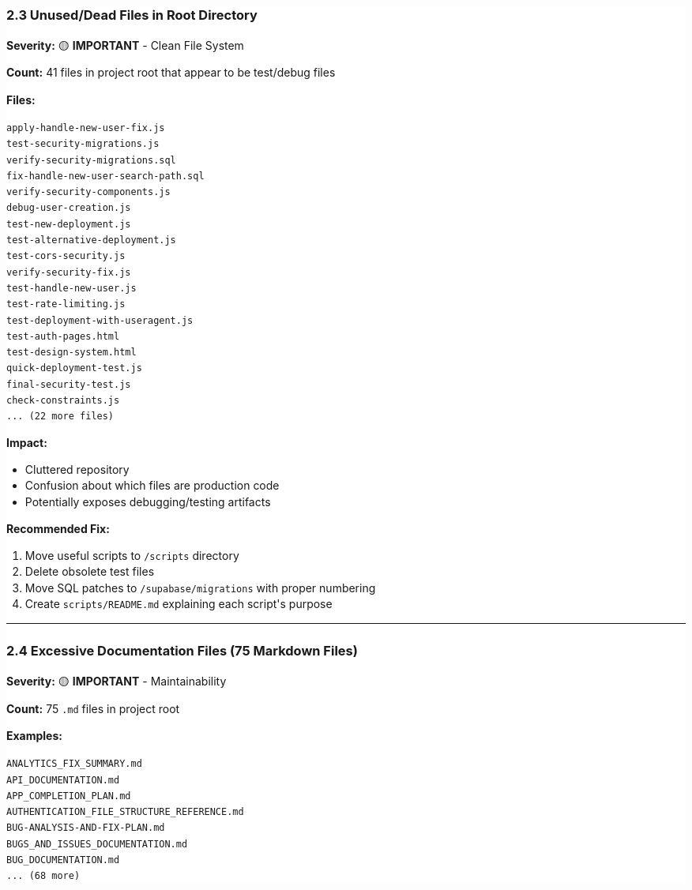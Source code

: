 
### 2.3 Unused/Dead Files in Root Directory

**Severity:** 🟡 **IMPORTANT** - Clean File System

**Count:** 41 files in project root that appear to be test/debug files

**Files:**
```
apply-handle-new-user-fix.js
test-security-migrations.js
verify-security-migrations.sql
fix-handle-new-user-search-path.sql
verify-security-components.js
debug-user-creation.js
test-new-deployment.js
test-alternative-deployment.js
test-cors-security.js
verify-security-fix.js
test-handle-new-user.js
test-rate-limiting.js
test-deployment-with-useragent.js
test-auth-pages.html
test-design-system.html
quick-deployment-test.js
final-security-test.js
check-constraints.js
... (22 more files)
```

**Impact:**
- Cluttered repository
- Confusion about which files are production code
- Potentially exposes debugging/testing artifacts

**Recommended Fix:**
1. Move useful scripts to `/scripts` directory
2. Delete obsolete test files
3. Move SQL patches to `/supabase/migrations` with proper numbering
4. Create `scripts/README.md` explaining each script's purpose

---

### 2.4 Excessive Documentation Files (75 Markdown Files)

**Severity:** 🟡 **IMPORTANT** - Maintainability

**Count:** 75 `.md` files in project root

**Examples:**
```
ANALYTICS_FIX_SUMMARY.md
API_DOCUMENTATION.md
APP_COMPLETION_PLAN.md
AUTHENTICATION_FILE_STRUCTURE_REFERENCE.md
BUG-ANALYSIS-AND-FIX-PLAN.md
BUGS_AND_ISSUES_DOCUMENTATION.md
BUG_DOCUMENTATION.md
... (68 more)
```
